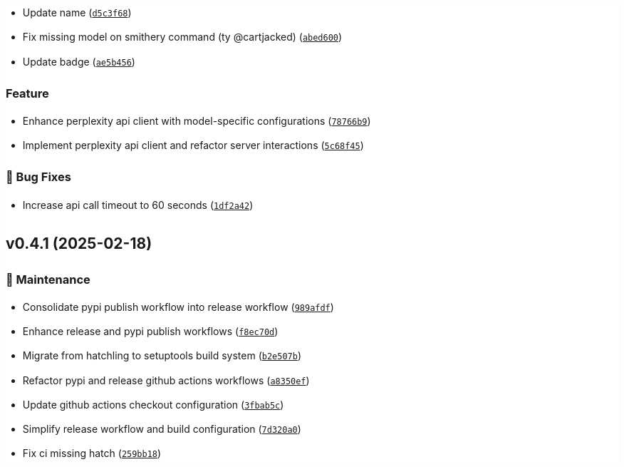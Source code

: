 
* Update name ([`d5c3f68`](https://github.com/daniel-lxs/mcp-server-perplexity/commit/d5c3f68b131177e621872d2b53961f14c0e7fe9d))

* Fix missing model on smithery command (ty @cartjacked) ([`abed600`](https://github.com/daniel-lxs/mcp-server-perplexity/commit/abed600a68f11b2348b1e186a8a0cf76430ed1e3))

* Update badge ([`ae5b456`](https://github.com/daniel-lxs/mcp-server-perplexity/commit/ae5b4564e21d38e3e14370f56acb1eb2aa63f843))




### Feature


* Enhance perplexity api client with model-specific configurations ([`78766b9`](https://github.com/daniel-lxs/mcp-server-perplexity/commit/78766b96f111261b2ca0dca44513fc530da51997))

* Implement perplexity api client and refactor server interactions ([`5c68f45`](https://github.com/daniel-lxs/mcp-server-perplexity/commit/5c68f455f3e3693bf4dbdda938457e19e9e04636))




### 🐛 Bug Fixes


* Increase api call timeout to 60 seconds ([`1df2a42`](https://github.com/daniel-lxs/mcp-server-perplexity/commit/1df2a42ba22336992201e293c7bc88c78ec4044a))





## v0.4.1 (2025-02-18)



### 🧹 Maintenance


* Consolidate pypi publish workflow into release workflow ([`989afdf`](https://github.com/daniel-lxs/mcp-server-perplexity/commit/989afdf8550524102496438bbe25b8b666e7b9b5))

* Enhance release and pypi publish workflows ([`f8ec70d`](https://github.com/daniel-lxs/mcp-server-perplexity/commit/f8ec70d83d7c487b0aaf969d3c4a25dc75b91532))

* Migrate from hatchling to setuptools build system ([`b2e507b`](https://github.com/daniel-lxs/mcp-server-perplexity/commit/b2e507b02fdc45ac854b86170735923f71af8cfd))

* Refactor pypi and release github actions workflows ([`a8350ef`](https://github.com/daniel-lxs/mcp-server-perplexity/commit/a8350ef14107159f03742574d62b970fcd9c73f9))

* Update github actions checkout configuration ([`3fbab5c`](https://github.com/daniel-lxs/mcp-server-perplexity/commit/3fbab5cd35b42b201c415690340bd51bcd62d559))

* Simplify release workflow and build configuration ([`7d320a0`](https://github.com/daniel-lxs/mcp-server-perplexity/commit/7d320a0400339fb7526b558c25bca9a363e98c15))

* Fix ci missing hatch ([`259bb18`](https://github.com/daniel-lxs/mcp-server-perplexity/commit/259bb182da9aeb519dc28bc88751c9e2f6a5d469))
